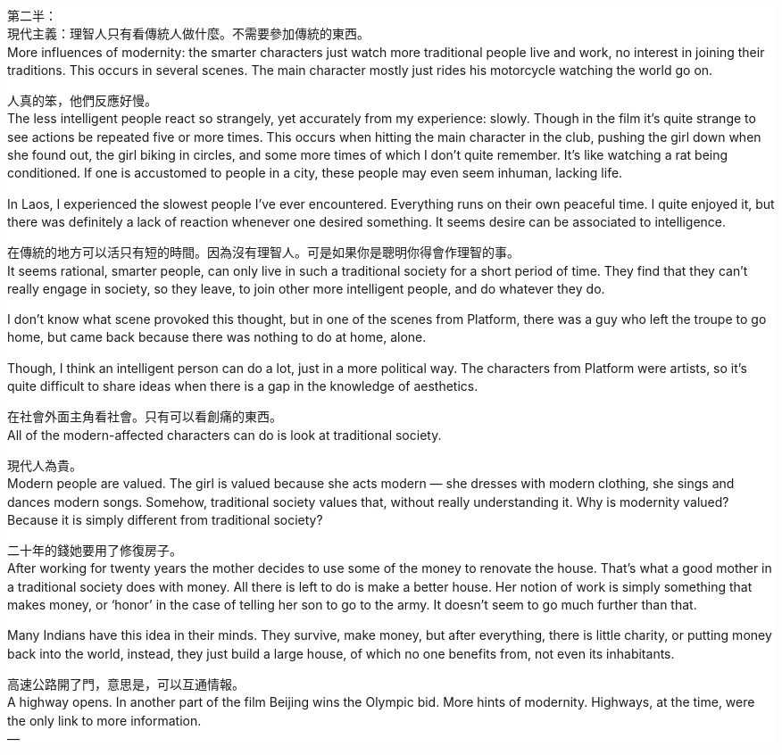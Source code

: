 第二半：  
現代主義：理智人只有看傳統人做什麼。不需要參加傳統的東西。  
More influences of modernity: the smarter characters just watch more traditional people live and work, no interest in joining their traditions. This occurs in several scenes. The main character mostly just rides his motorcycle watching the world go on.

人真的笨，他們反應好慢。  
The less intelligent people react so strangely, yet accurately from my experience: slowly. Though in the film it&#8217;s quite strange to see actions be repeated five or more times. This occurs when hitting the main character in the club, pushing the girl down when she found out, the girl biking in circles, and some more times of which I don&#8217;t quite remember. It&#8217;s like watching a rat being conditioned. If one is accustomed to people in a city, these people may even seem inhuman, lacking life.

In Laos, I experienced the slowest people I&#8217;ve ever encountered. Everything runs on their own peaceful time. I quite enjoyed it, but there was definitely a lack of reaction whenever one desired something. It seems desire can be associated to intelligence.

在傳統的地方可以活只有短的時間。因為沒有理智人。可是如果你是聰明你得會作理智的事。  
It seems rational, smarter people, can only live in such a traditional society for a short period of time. They find that they can&#8217;t really engage in society, so they leave, to join other more intelligent people, and do whatever they do.

I don&#8217;t know what scene provoked this thought, but in one of the scenes from Platform, there was a guy who left the troupe to go home, but came back because there was nothing to do at home, alone.

Though, I think an intelligent person can do a lot, just in a more political way. The characters from Platform were artists, so it&#8217;s quite difficult to share ideas when there is a gap in the knowledge of aesthetics.

在社會外面主角看社會。只有可以看創痛的東西。  
All of the modern-affected characters can do is look at traditional society.

現代人為貴。  
Modern people are valued. The girl is valued because she acts modern &#8212; she dresses with modern clothing, she sings and dances modern songs. Somehow, traditional society values that, without really understanding it. Why is modernity valued? Because it is simply different from traditional society?

二十年的錢她要用了修復房子。  
After working for twenty years the mother decides to use some of the money to renovate the house. That&#8217;s what a good mother in a traditional society does with money. All there is left to do is make a better house. Her notion of work is simply something that makes money, or &#8216;honor&#8217; in the case of telling her son to go to the army. It doesn&#8217;t seem to go much further than that.

Many Indians have this idea in their minds. They survive, make money, but after everything, there is little charity, or putting money back into the world, instead, they just build a large house, of which no one benefits from, not even its inhabitants.

高速公路開了門，意思是，可以互通情報。  
A highway opens. In another part of the film Beijing wins the Olympic bid. More hints of modernity. Highways, at the time, were the only link to more information.  
&#8212;
